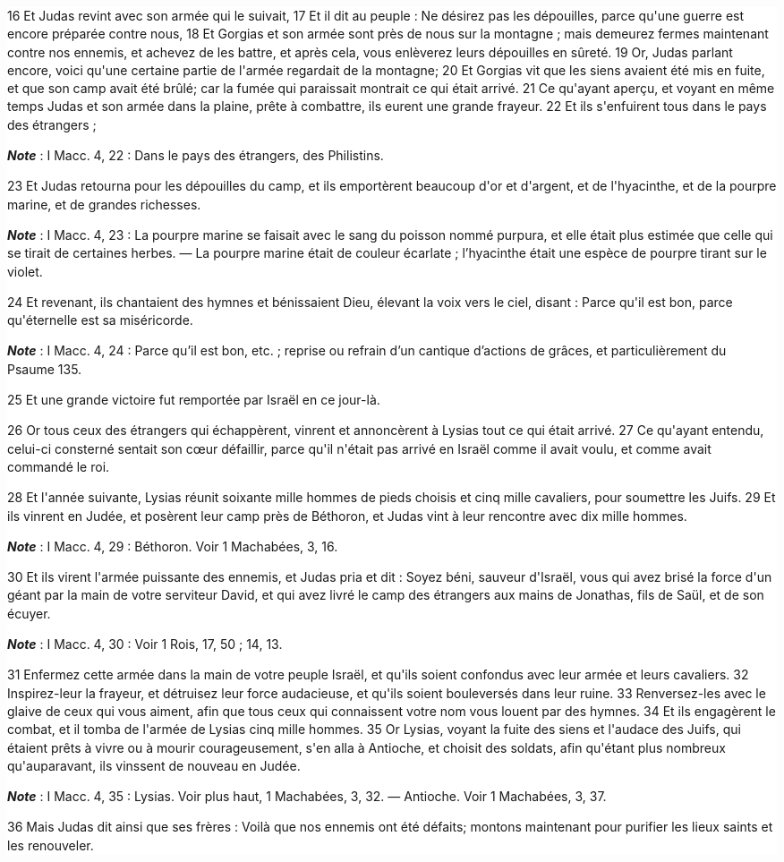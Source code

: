 
16 Et Judas revint avec son armée qui le suivait, 17 Et il dit au peuple : Ne désirez pas les dépouilles, parce qu'une guerre est encore préparée contre nous, 18 Et Gorgias et son armée sont près de nous sur la montagne ; mais demeurez fermes maintenant contre nos ennemis, et achevez de les battre, et après cela, vous enlèverez leurs dépouilles en sûreté. 19 Or, Judas parlant encore, voici qu'une certaine partie de l'armée regardait de la montagne; 20 Et Gorgias vit que les siens avaient été mis en fuite, et que son camp avait été brûlé; car la fumée qui paraissait montrait ce qui était arrivé. 21 Ce qu'ayant aperçu, et voyant en même temps Judas et son armée dans la plaine, prête à combattre, ils eurent une grande frayeur. 22 Et ils s'enfuirent tous dans le pays des étrangers ;

***Note*** :  I Macc. 4, 22 : Dans le pays des étrangers, des Philistins.

23 Et Judas retourna pour les dépouilles du camp, et ils emportèrent beaucoup d'or et d'argent, et de l'hyacinthe, et de la pourpre marine, et de grandes richesses.

***Note*** :  I Macc. 4, 23 : La pourpre marine se faisait avec le sang du poisson nommé purpura, et elle était plus estimée que celle qui se tirait de certaines herbes. ― La pourpre marine était de couleur écarlate ; l’hyacinthe était une espèce de pourpre tirant sur le violet.

24 Et revenant, ils chantaient des hymnes et bénissaient Dieu, élevant la voix vers le ciel, disant : Parce qu'il est bon, parce qu'éternelle est sa miséricorde.

***Note*** :  I Macc. 4, 24 : Parce qu’il est bon, etc. ; reprise ou refrain d’un cantique d’actions de grâces, et particulièrement du Psaume 135.

25 Et une grande victoire fut remportée par Israël en ce jour-là.


26 Or tous ceux des étrangers qui échappèrent, vinrent et annoncèrent à Lysias tout ce qui était arrivé. 27 Ce qu'ayant entendu, celui-ci consterné sentait son cœur défaillir, parce qu'il n'était pas arrivé en Israël comme il avait voulu, et comme avait commandé le roi.


28 Et l'année suivante, Lysias réunit soixante mille hommes de pieds choisis et cinq mille cavaliers, pour soumettre les Juifs. 29 Et ils vinrent en Judée, et posèrent leur camp près de Béthoron, et Judas vint à leur rencontre avec dix mille hommes.

***Note*** :  I Macc. 4, 29 : Béthoron. Voir 1 Machabées, 3, 16.

30 Et ils virent l'armée puissante des ennemis, et Judas pria et dit : Soyez béni, sauveur d'Israël, vous qui avez brisé la force d'un géant par la main de votre serviteur David, et qui avez livré le camp des étrangers aux mains de Jonathas, fils de Saül, et de son écuyer.

***Note*** :  I Macc. 4, 30 : Voir 1 Rois, 17, 50 ; 14, 13.

31 Enfermez cette armée dans la main de votre peuple Israël, et qu'ils soient confondus avec leur armée et leurs cavaliers. 32 Inspirez-leur la frayeur, et détruisez leur force audacieuse, et qu'ils soient bouleversés dans leur ruine. 33 Renversez-les avec le glaive de ceux qui vous aiment, afin que tous ceux qui connaissent votre nom vous louent par des hymnes. 34 Et ils engagèrent le combat, et il tomba de l'armée de Lysias cinq mille hommes. 35 Or Lysias, voyant la fuite des siens et l'audace des Juifs, qui étaient prêts à vivre ou à mourir courageusement, s'en alla à Antioche, et choisit des soldats, afin qu'étant plus nombreux qu'auparavant, ils vinssent de nouveau en Judée.

***Note*** :  I Macc. 4, 35 : Lysias. Voir plus haut, 1 Machabées, 3, 32. ― Antioche. Voir 1 Machabées, 3, 37.


36 Mais Judas dit ainsi que ses frères : Voilà que nos ennemis ont été défaits; montons maintenant pour purifier les lieux saints et les renouveler.
